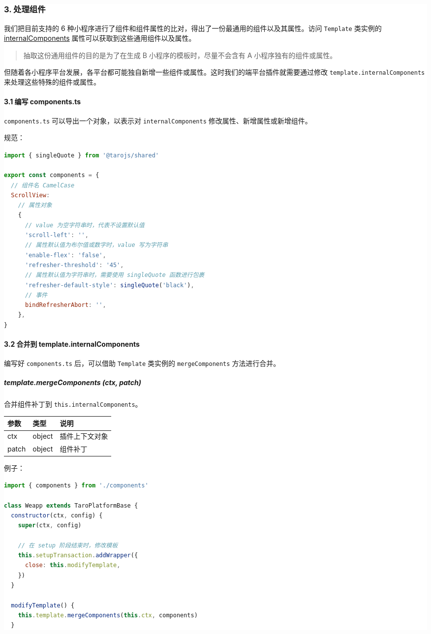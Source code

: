 ### 3. 处理组件

我们把目前支持的 6 种小程序进行了组件和组件属性的比对，得出了一份最通用的组件以及其属性。访问 `Template` 类实例的 [internalComponents](./template#thisinternalcomponents) 属性可以获取到这些通用组件以及属性。

> 抽取这份通用组件的目的是为了在生成 B 小程序的模板时，尽量不会含有 A 小程序独有的组件或属性。

但随着各小程序平台发展，各平台都可能独自新增一些组件或属性。这时我们的端平台插件就需要通过修改 `template.internalComponents` 来处理这些特殊的组件或属性。

#### 3.1 编写 components.ts

`components.ts` 可以导出一个对象，以表示对 `internalComponents` 修改属性、新增属性或新增组件。

规范：

```js title="components.ts"
import { singleQuote } from '@tarojs/shared'

export const components = {
  // 组件名 CamelCase
  ScrollView:
    // 属性对象
    {
      // value 为空字符串时，代表不设置默认值
      'scroll-left': '',
      // 属性默认值为布尔值或数字时，value 写为字符串
      'enable-flex': 'false',
      'refresher-threshold': '45',
      // 属性默认值为字符串时，需要使用 singleQuote 函数进行包裹
      'refresher-default-style': singleQuote('black'),
      // 事件
      bindRefresherAbort: '',
    },
}
```

#### 3.2 合并到 template.internalComponents

编写好 `components.ts` 后，可以借助 `Template` 类实例的 `mergeComponents` 方法进行合并。

##### template.mergeComponents (ctx, patch)

合并组件补丁到 `this.internalComponents`。

| 参数  | 类型   | 说明           |
| :---- | :----- | :------------- |
| ctx   | object | 插件上下文对象 |
| patch | object | 组件补丁       |

例子：

```js title="program.ts"
import { components } from './components'

class Weapp extends TaroPlatformBase {
  constructor(ctx, config) {
    super(ctx, config)

    // 在 setup 阶段结束时，修改模板
    this.setupTransaction.addWrapper({
      close: this.modifyTemplate,
    })
  }

  modifyTemplate() {
    this.template.mergeComponents(this.ctx, components)
  }
```